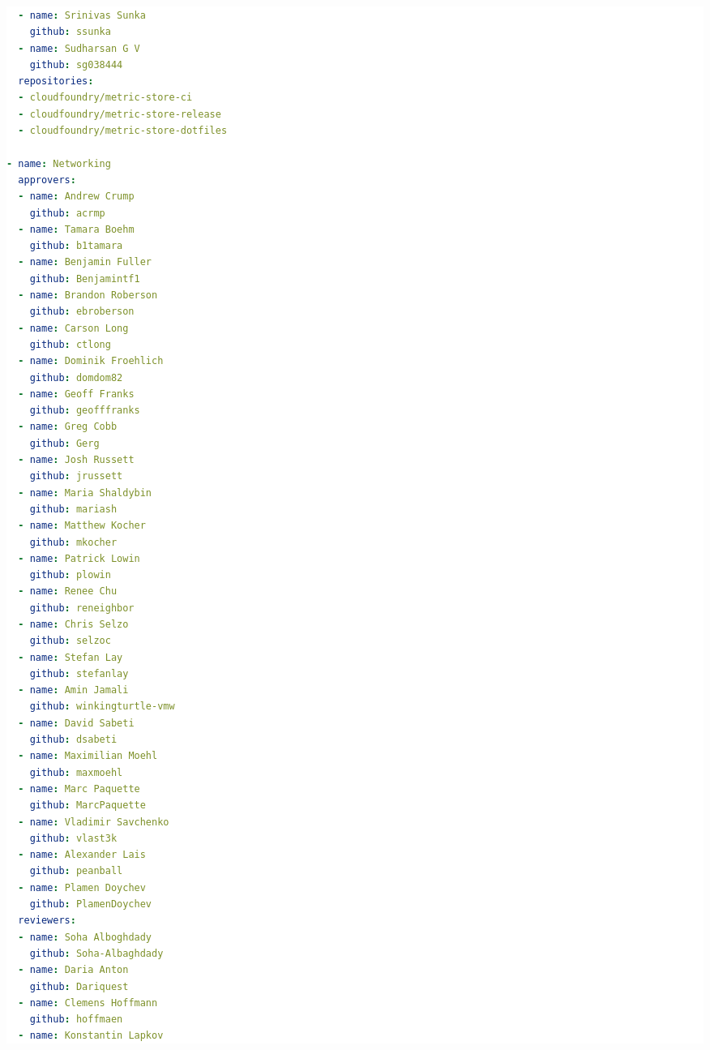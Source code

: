 ```yaml
  - name: Srinivas Sunka
    github: ssunka
  - name: Sudharsan G V
    github: sg038444
  repositories:
  - cloudfoundry/metric-store-ci
  - cloudfoundry/metric-store-release
  - cloudfoundry/metric-store-dotfiles

- name: Networking
  approvers:
  - name: Andrew Crump
    github: acrmp
  - name: Tamara Boehm
    github: b1tamara
  - name: Benjamin Fuller
    github: Benjamintf1
  - name: Brandon Roberson
    github: ebroberson
  - name: Carson Long
    github: ctlong
  - name: Dominik Froehlich
    github: domdom82
  - name: Geoff Franks
    github: geofffranks
  - name: Greg Cobb
    github: Gerg
  - name: Josh Russett
    github: jrussett
  - name: Maria Shaldybin
    github: mariash
  - name: Matthew Kocher
    github: mkocher
  - name: Patrick Lowin
    github: plowin
  - name: Renee Chu
    github: reneighbor
  - name: Chris Selzo
    github: selzoc
  - name: Stefan Lay
    github: stefanlay
  - name: Amin Jamali
    github: winkingturtle-vmw
  - name: David Sabeti
    github: dsabeti
  - name: Maximilian Moehl
    github: maxmoehl
  - name: Marc Paquette
    github: MarcPaquette
  - name: Vladimir Savchenko
    github: vlast3k
  - name: Alexander Lais
    github: peanball
  - name: Plamen Doychev
    github: PlamenDoychev
  reviewers:
  - name: Soha Alboghdady
    github: Soha-Albaghdady
  - name: Daria Anton
    github: Dariquest
  - name: Clemens Hoffmann
    github: hoffmaen
  - name: Konstantin Lapkov
```